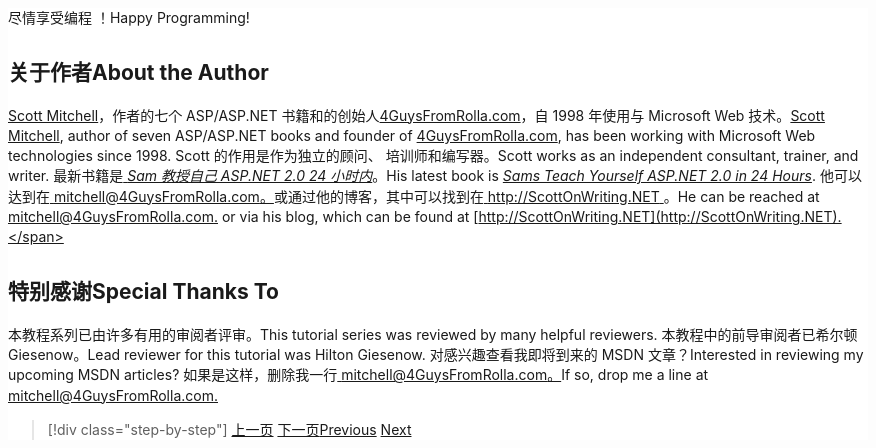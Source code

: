 <span data-ttu-id="40d6b-233">尽情享受编程 ！</span><span class="sxs-lookup"><span data-stu-id="40d6b-233">Happy Programming!</span></span>

## <a name="about-the-author"></a><span data-ttu-id="40d6b-234">关于作者</span><span class="sxs-lookup"><span data-stu-id="40d6b-234">About the Author</span></span>

<span data-ttu-id="40d6b-235">[Scott Mitchell](http://www.4guysfromrolla.com/ScottMitchell.shtml)，作者的七个 ASP/ASP.NET 书籍和的创始人[4GuysFromRolla.com](http://www.4guysfromrolla.com)，自 1998 年使用与 Microsoft Web 技术。</span><span class="sxs-lookup"><span data-stu-id="40d6b-235">[Scott Mitchell](http://www.4guysfromrolla.com/ScottMitchell.shtml), author of seven ASP/ASP.NET books and founder of [4GuysFromRolla.com](http://www.4guysfromrolla.com), has been working with Microsoft Web technologies since 1998.</span></span> <span data-ttu-id="40d6b-236">Scott 的作用是作为独立的顾问、 培训师和编写器。</span><span class="sxs-lookup"><span data-stu-id="40d6b-236">Scott works as an independent consultant, trainer, and writer.</span></span> <span data-ttu-id="40d6b-237">最新书籍是[ *Sam 教授自己 ASP.NET 2.0 24 小时内*](https://www.amazon.com/exec/obidos/ASIN/0672327384/4guysfromrollaco)。</span><span class="sxs-lookup"><span data-stu-id="40d6b-237">His latest book is [*Sams Teach Yourself ASP.NET 2.0 in 24 Hours*](https://www.amazon.com/exec/obidos/ASIN/0672327384/4guysfromrollaco).</span></span> <span data-ttu-id="40d6b-238">他可以达到在[ mitchell@4GuysFromRolla.com。](mailto:mitchell@4GuysFromRolla.com)或通过他的博客，其中可以找到在[ http://ScottOnWriting.NET ](http://ScottOnWriting.NET)。</span><span class="sxs-lookup"><span data-stu-id="40d6b-238">He can be reached at [mitchell@4GuysFromRolla.com.](mailto:mitchell@4GuysFromRolla.com) or via his blog, which can be found at [http://ScottOnWriting.NET](http://ScottOnWriting.NET).</span></span>

## <a name="special-thanks-to"></a><span data-ttu-id="40d6b-239">特别感谢</span><span class="sxs-lookup"><span data-stu-id="40d6b-239">Special Thanks To</span></span>

<span data-ttu-id="40d6b-240">本教程系列已由许多有用的审阅者评审。</span><span class="sxs-lookup"><span data-stu-id="40d6b-240">This tutorial series was reviewed by many helpful reviewers.</span></span> <span data-ttu-id="40d6b-241">本教程中的前导审阅者已希尔顿 Giesenow。</span><span class="sxs-lookup"><span data-stu-id="40d6b-241">Lead reviewer for this tutorial was Hilton Giesenow.</span></span> <span data-ttu-id="40d6b-242">对感兴趣查看我即将到来的 MSDN 文章？</span><span class="sxs-lookup"><span data-stu-id="40d6b-242">Interested in reviewing my upcoming MSDN articles?</span></span> <span data-ttu-id="40d6b-243">如果是这样，删除我一行[ mitchell@4GuysFromRolla.com。](mailto:mitchell@4GuysFromRolla.com)</span><span class="sxs-lookup"><span data-stu-id="40d6b-243">If so, drop me a line at [mitchell@4GuysFromRolla.com.](mailto:mitchell@4GuysFromRolla.com)</span></span>

> [!div class="step-by-step"]
> <span data-ttu-id="40d6b-244">[上一页](master-detail-filtering-with-two-dropdownlists-vb.md)
> [下一页](master-detail-using-a-selectable-master-gridview-with-a-details-detailview-vb.md)</span><span class="sxs-lookup"><span data-stu-id="40d6b-244">[Previous](master-detail-filtering-with-two-dropdownlists-vb.md)
[Next](master-detail-using-a-selectable-master-gridview-with-a-details-detailview-vb.md)</span></span>
